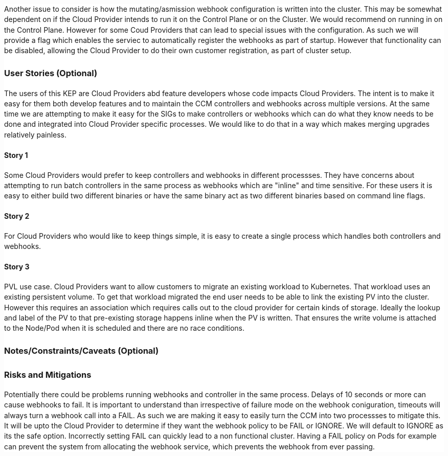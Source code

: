 Another issue to consider is how the mutating/asmission webhook configuration is
written into the cluster. This may be somewhat dependent on if the Cloud Provider
intends to run it on the Control Plane or on the Cluster. We would recommend on 
running in on the Control Plane. However for some Coud Providers that can lead to
special issues with the configuration. As such we will provide a flag which 
enables the serviec to automatically register the webhooks as part of startup. 
However that functionality can be disabled, allowing the Cloud Provider to do 
their own customer registration, as part of cluster setup.

### User Stories (Optional)

The users of this KEP are Cloud Providers abd feature developers whose code 
impacts Cloud Providers. The intent is to make it easy for them both develop 
features and to maintain the CCM controllers and webhooks across multiple versions. 
At the same time we are attempting to make it easy for the SIGs to make 
controllers or webhooks which can do what they know needs to be done and integrated 
into Cloud Provider specific processes. We would like to do that in a way which 
makes merging upgrades relatively painless.

#### Story 1

Some Cloud Providers would prefer to keep controllers and webhooks in different 
processses. They have concerns about attempting to run batch controllers in the 
same process as webhooks which are "inline" and time sensitive. For these users
it is easy to either build two different binaries or have the same binary act
as two different binaries based on command line flags.

#### Story 2

For Cloud Providers who would like to keep things simple, it is easy to create
a single process which handles both controllers and webhooks.

#### Story 3

PVL use case. Cloud Providers want to allow customers to migrate an existing
workload to Kubernetes. That workload uses an existing persistent volume. To
get that workload migrated the end user needs to be able to link the existing
PV into the cluster. However this requires an association which requires calls
out to the cloud provider for certain kinds of storage. Ideally the lookup and
label of the PV to that pre-existing storage happens inline when the PV is 
written. That ensures the write volume is attached to the Node/Pod when it is
scheduled and there are no race conditions.

### Notes/Constraints/Caveats (Optional)


### Risks and Mitigations

Potentially there could be problems running webhooks and controller in the same
process. Delays of 10 seconds or more can cause webhooks to fail. It is important 
to understand than irrespective of failure mode on the webhook coniguration, 
timeouts will always turn a webhook call into a FAIL. As such we are making it
easy to easily turn the CCM into two processses to mitigate this. It will be upto
the Cloud Provider to determine if they want the webhook policy to be FAIL or 
IGNORE. We will default to IGNORE as its the safe option. Incorrectly setting FAIL
can quickly lead to a non functional cluster. Having a FAIL policy on Pods for 
example can prevent the system from allocating the webhook service, which prevents
the webhook from ever passing.
